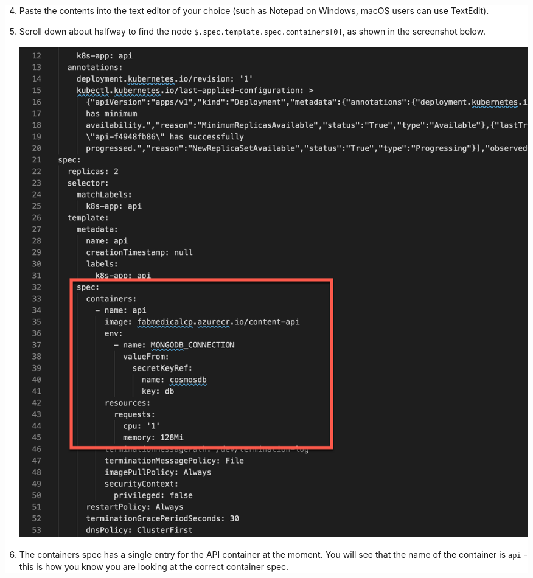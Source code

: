 4. Paste the contents into the text editor of your choice (such as Notepad on Windows, macOS users can use TextEdit).

5. Scroll down about halfway to find the node `$.spec.template.spec.containers[0]`, as shown in the screenshot below.

    ![Screenshot of the deployment code, with the $.spec.template.spec.containers[0] section highlighted.](media/image84.png "Container deployment configuration")

6. The containers spec has a single entry for the API container at the moment. You will see that the name of the container is `api` - this is how you know you are looking at the correct container spec.


[logo]: https://github.com/Microsoft/MCW-Template-Cloud-Workshop/raw/master/Media/ms-cloud-workshop.png
[portal]: https://portal.azure.com